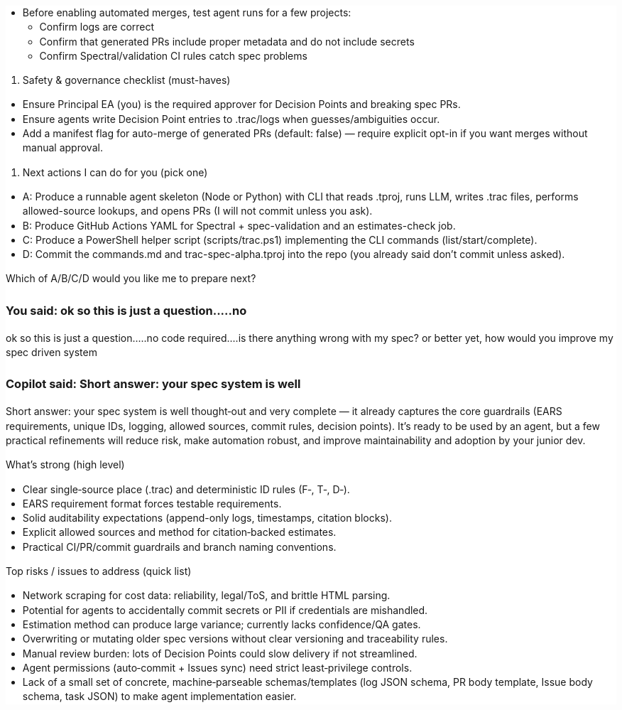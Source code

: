 - Before enabling automated merges, test agent runs for a few projects:
  - Confirm logs are correct
  - Confirm that generated PRs include proper metadata and do not include secrets
  - Confirm Spectral/validation CI rules catch spec problems

1. Safety & governance checklist (must-haves)

- Ensure Principal EA (you) is the required approver for Decision Points and breaking spec PRs.
- Ensure agents write Decision Point entries to .trac/logs when guesses/ambiguities occur.
- Add a manifest flag for auto-merge of generated PRs (default: false) — require explicit opt-in if you want merges without manual approval.

1. Next actions I can do for you (pick one)

- A: Produce a runnable agent skeleton (Node or Python) with CLI that reads .tproj, runs LLM, writes .trac files, performs allowed-source lookups, and opens PRs (I will not commit unless you ask).
- B: Produce GitHub Actions YAML for Spectral + spec-validation and an estimates-check job.
- C: Produce a PowerShell helper script (scripts/trac.ps1) implementing the CLI commands (list/start/complete).
- D: Commit the commands.md and trac-spec-alpha.tproj into the repo (you already said don’t commit unless asked).

Which of A/B/C/D would you like me to prepare next?

### You said: ok so this is just a question.....no

ok so this is just a question.....no code required....is there anything wrong with my spec? or better yet, how would  you improve my spec driven system



### Copilot said: Short answer: your spec system is well

Short answer: your spec system is well thought‑out and very complete — it already captures the core guardrails (EARS requirements, unique IDs, logging, allowed sources, commit rules, decision points). It’s ready to be used by an agent, but a few practical refinements will reduce risk, make automation robust, and improve maintainability and adoption by your junior dev.

What’s strong (high level)

- Clear single‑source place (.trac) and deterministic ID rules (F‑, T‑, D‑).
- EARS requirement format forces testable requirements.
- Solid auditability expectations (append-only logs, timestamps, citation blocks).
- Explicit allowed sources and method for citation‑backed estimates.
- Practical CI/PR/commit guardrails and branch naming conventions.

Top risks / issues to address (quick list)

- Network scraping for cost data: reliability, legal/ToS, and brittle HTML parsing.
- Potential for agents to accidentally commit secrets or PII if credentials are mishandled.
- Estimation method can produce large variance; currently lacks confidence/QA gates.
- Overwriting or mutating older spec versions without clear versioning and traceability rules.
- Manual review burden: lots of Decision Points could slow delivery if not streamlined.
- Agent permissions (auto‑commit + Issues sync) need strict least‑privilege controls.
- Lack of a small set of concrete, machine‑parseable schemas/templates (log JSON schema, PR body template, Issue body schema, task JSON) to make agent implementation easier.
